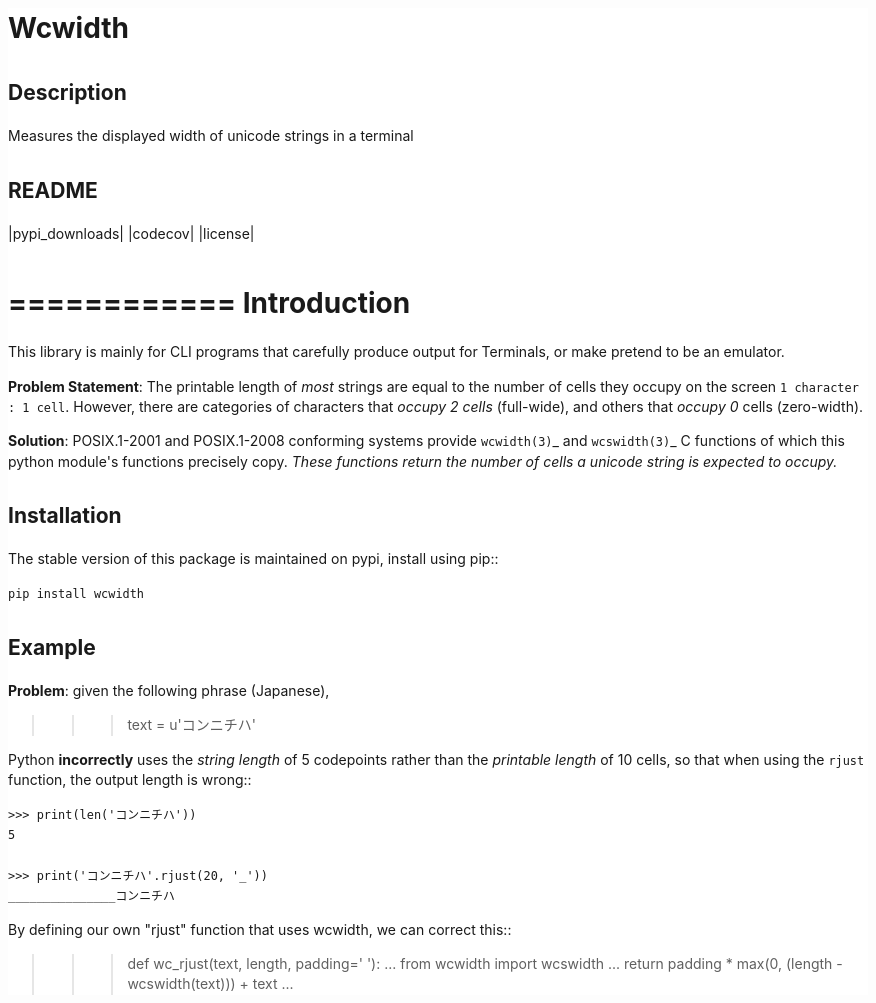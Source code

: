 # Wcwidth

## Description

Measures the displayed width of unicode strings in a terminal

## README

|pypi_downloads| |codecov| |license|

============
Introduction
============

This library is mainly for CLI programs that carefully produce output for
Terminals, or make pretend to be an emulator.

**Problem Statement**: The printable length of *most* strings are equal to the
number of cells they occupy on the screen ``1 character : 1 cell``. However,
there are categories of characters that *occupy 2 cells* (full-wide), and
others that *occupy 0* cells (zero-width).

**Solution**: POSIX.1-2001 and POSIX.1-2008 conforming systems provide
`wcwidth(3)`_ and `wcswidth(3)`_ C functions of which this python module's
functions precisely copy. *These functions return the number of cells a
unicode string is expected to occupy.*

Installation
------------

The stable version of this package is maintained on pypi, install using pip::

    pip install wcwidth

Example
-------

**Problem**: given the following phrase (Japanese),

   > > > text = u'コンニチハ'

Python **incorrectly** uses the *string length* of 5 codepoints rather than the
*printable length* of 10 cells, so that when using the `rjust` function, the
output length is wrong::

    >>> print(len('コンニチハ'))
    5

    >>> print('コンニチハ'.rjust(20, '_'))
    _______________コンニチハ

By defining our own "rjust" function that uses wcwidth, we can correct this::

   > > > def wc_rjust(text, length, padding=' '):
   ... from wcwidth import wcswidth
   ... return padding * max(0, (length - wcswidth(text))) + text
   ...
